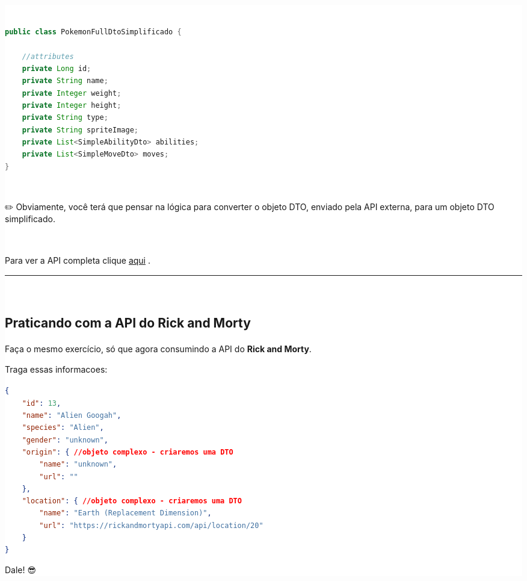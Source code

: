 <br>

```java
public class PokemonFullDtoSimplificado {
    
    //attributes
    private Long id;
    private String name;
    private Integer weight;
    private Integer height;
    private String type;
    private String spriteImage;
    private List<SimpleAbilityDto> abilities;
    private List<SimpleMoveDto> moves;
}
```

<br>

✏️ Obviamente, você terá que pensar na lógica para converter o objeto DTO, enviado pela API externa, para um objeto DTO simplificado.

<br>

Para ver a API completa clique [aqui](../99.APIs_completas/3.consumir_api_externa/1.api_externa_com_dados_mais_complexos_pokemon/src/) .

<hr>
<br>

## Praticando com a API do Rick and Morty

Faça o mesmo exercício, só que agora consumindo a API do **Rick and Morty**. 

Traga essas informacoes:

```json
{
    "id": 13,
    "name": "Alien Googah",
    "species": "Alien",
    "gender": "unknown",
    "origin": { //objeto complexo - criaremos uma DTO
        "name": "unknown",
        "url": ""
    },
    "location": { //objeto complexo - criaremos uma DTO
        "name": "Earth (Replacement Dimension)",
        "url": "https://rickandmortyapi.com/api/location/20"
    }
}
```

Dale! 😎
